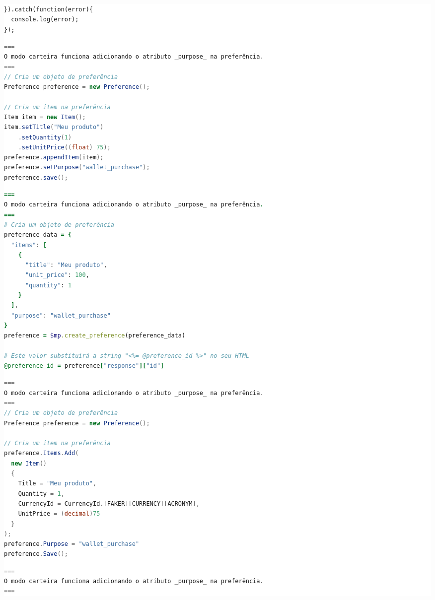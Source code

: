 ```node
}).catch(function(error){
  console.log(error);
});
```
```java
===
O modo carteira funciona adicionando o atributo _purpose_ na preferência.
===
// Cria um objeto de preferência
Preference preference = new Preference();

// Cria um item na preferência
Item item = new Item();
item.setTitle("Meu produto")
    .setQuantity(1)
    .setUnitPrice((float) 75);
preference.appendItem(item);
preference.setPurpose("wallet_purchase");
preference.save();
```
```ruby
===
O modo carteira funciona adicionando o atributo _purpose_ na preferência.
===
# Cria um objeto de preferência
preference_data = {
  "items": [
    {
      "title": "Meu produto",
      "unit_price": 100,
      "quantity": 1
    }
  ],
  "purpose": "wallet_purchase"
}
preference = $mp.create_preference(preference_data)

# Este valor substituirá a string "<%= @preference_id %>" no seu HTML
@preference_id = preference["response"]["id"]
```
```csharp
===
O modo carteira funciona adicionando o atributo _purpose_ na preferência.
===
// Cria um objeto de preferência
Preference preference = new Preference();

// Cria um item na preferência
preference.Items.Add(
  new Item()
  {
    Title = "Meu produto",
    Quantity = 1,
    CurrencyId = CurrencyId.[FAKER][CURRENCY][ACRONYM],
    UnitPrice = (decimal)75
  }
);
preference.Purpose = "wallet_purchase"
preference.Save();
```
```curl
===
O modo carteira funciona adicionando o atributo _purpose_ na preferência.
===
```